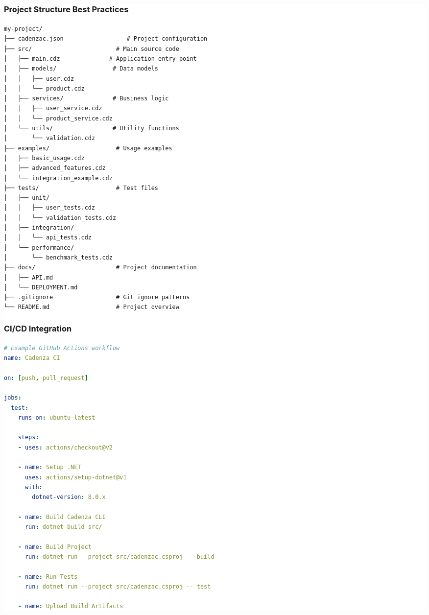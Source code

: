 ### Project Structure Best Practices

```
my-project/
├── cadenzac.json                  # Project configuration
├── src/                        # Main source code
│   ├── main.cdz              # Application entry point
│   ├── models/                # Data models
│   │   ├── user.cdz
│   │   └── product.cdz
│   ├── services/              # Business logic
│   │   ├── user_service.cdz
│   │   └── product_service.cdz
│   └── utils/                 # Utility functions
│       └── validation.cdz
├── examples/                   # Usage examples
│   ├── basic_usage.cdz
│   ├── advanced_features.cdz
│   └── integration_example.cdz
├── tests/                      # Test files
│   ├── unit/
│   │   ├── user_tests.cdz
│   │   └── validation_tests.cdz
│   ├── integration/
│   │   └── api_tests.cdz
│   └── performance/
│       └── benchmark_tests.cdz
├── docs/                       # Project documentation
│   ├── API.md
│   └── DEPLOYMENT.md
├── .gitignore                  # Git ignore patterns
└── README.md                   # Project overview
```

### CI/CD Integration

```yaml
# Example GitHub Actions workflow
name: Cadenza CI

on: [push, pull_request]

jobs:
  test:
    runs-on: ubuntu-latest
    
    steps:
    - uses: actions/checkout@v2
    
    - name: Setup .NET
      uses: actions/setup-dotnet@v1
      with:
        dotnet-version: 8.0.x
    
    - name: Build Cadenza CLI
      run: dotnet build src/
    
    - name: Build Project
      run: dotnet run --project src/cadenzac.csproj -- build
    
    - name: Run Tests
      run: dotnet run --project src/cadenzac.csproj -- test
    
    - name: Upload Build Artifacts
```